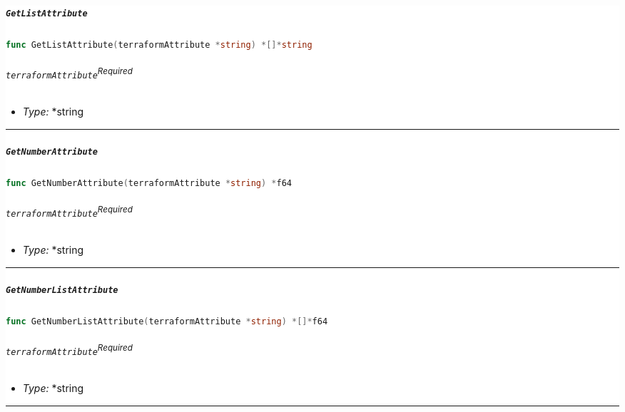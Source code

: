 ##### `GetListAttribute` <a name="GetListAttribute" id="@cdktf/provider-mongodbatlas.dataMongodbatlasSearchIndexes.DataMongodbatlasSearchIndexesResultsOutputReference.getListAttribute"></a>

```go
func GetListAttribute(terraformAttribute *string) *[]*string
```

###### `terraformAttribute`<sup>Required</sup> <a name="terraformAttribute" id="@cdktf/provider-mongodbatlas.dataMongodbatlasSearchIndexes.DataMongodbatlasSearchIndexesResultsOutputReference.getListAttribute.parameter.terraformAttribute"></a>

- *Type:* *string

---

##### `GetNumberAttribute` <a name="GetNumberAttribute" id="@cdktf/provider-mongodbatlas.dataMongodbatlasSearchIndexes.DataMongodbatlasSearchIndexesResultsOutputReference.getNumberAttribute"></a>

```go
func GetNumberAttribute(terraformAttribute *string) *f64
```

###### `terraformAttribute`<sup>Required</sup> <a name="terraformAttribute" id="@cdktf/provider-mongodbatlas.dataMongodbatlasSearchIndexes.DataMongodbatlasSearchIndexesResultsOutputReference.getNumberAttribute.parameter.terraformAttribute"></a>

- *Type:* *string

---

##### `GetNumberListAttribute` <a name="GetNumberListAttribute" id="@cdktf/provider-mongodbatlas.dataMongodbatlasSearchIndexes.DataMongodbatlasSearchIndexesResultsOutputReference.getNumberListAttribute"></a>

```go
func GetNumberListAttribute(terraformAttribute *string) *[]*f64
```

###### `terraformAttribute`<sup>Required</sup> <a name="terraformAttribute" id="@cdktf/provider-mongodbatlas.dataMongodbatlasSearchIndexes.DataMongodbatlasSearchIndexesResultsOutputReference.getNumberListAttribute.parameter.terraformAttribute"></a>

- *Type:* *string

---
